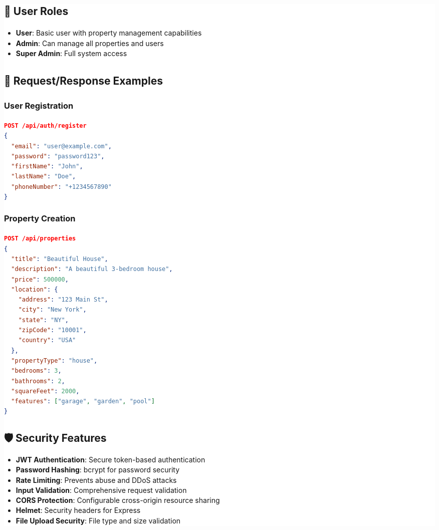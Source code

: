 ## 🔐 User Roles

- **User**: Basic user with property management capabilities
- **Admin**: Can manage all properties and users
- **Super Admin**: Full system access

## 📝 Request/Response Examples

### User Registration
```json
POST /api/auth/register
{
  "email": "user@example.com",
  "password": "password123",
  "firstName": "John",
  "lastName": "Doe",
  "phoneNumber": "+1234567890"
}
```

### Property Creation
```json
POST /api/properties
{
  "title": "Beautiful House",
  "description": "A beautiful 3-bedroom house",
  "price": 500000,
  "location": {
    "address": "123 Main St",
    "city": "New York",
    "state": "NY",
    "zipCode": "10001",
    "country": "USA"
  },
  "propertyType": "house",
  "bedrooms": 3,
  "bathrooms": 2,
  "squareFeet": 2000,
  "features": ["garage", "garden", "pool"]
}
```

## 🛡️ Security Features

- **JWT Authentication**: Secure token-based authentication
- **Password Hashing**: bcrypt for password security
- **Rate Limiting**: Prevents abuse and DDoS attacks
- **Input Validation**: Comprehensive request validation
- **CORS Protection**: Configurable cross-origin resource sharing
- **Helmet**: Security headers for Express
- **File Upload Security**: File type and size validation

